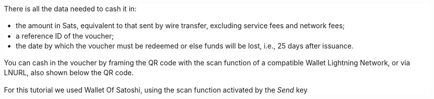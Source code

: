 There is all the data needed to cash it in:


- the amount in Sats, equivalent to that sent by wire transfer, excluding service fees and network fees;
- a reference ID of the voucher;
- the date by which the voucher must be redeemed or else funds will be lost, i.e., 25 days after issuance.

You can cash in the voucher by framing the QR code with the scan function of a compatible Wallet Lightning Network, or via LNURL, also shown below the QR code.

For this tutorial we used Wallet Of Satoshi, using the scan function activated by the _Send_ key

